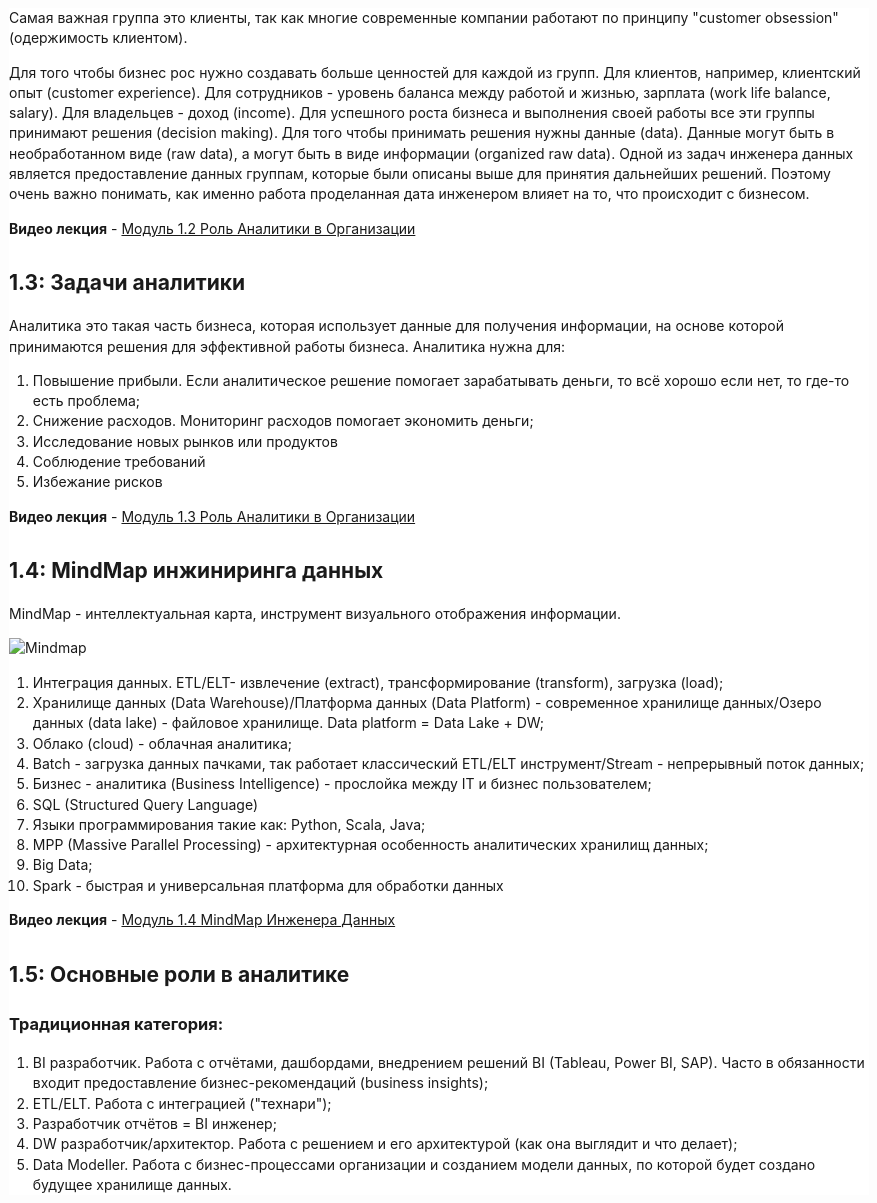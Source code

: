 Самая важная группа это клиенты, так как многие современные компании работают по принципу "customer obsession" (одержимость клиентом).

Для того чтобы бизнес рос нужно создавать больше ценностей для каждой из групп. Для клиентов, например, клиентский опыт (customer experience). Для сотрудников - уровень баланса между работой и жизнью, зарплата (work life balance, salary). Для владельцев - доход (income). Для успешного роста бизнеса и выполнения своей работы все эти группы принимают решения (decision making). Для того чтобы принимать решения нужны данные (data). Данные могут быть в необработанном виде (raw data), а могут быть в виде информации (organized raw data). Одной из задач инженера данных является предоставление данных группам, которые были описаны выше для принятия дальнейших решений. Поэтому очень важно понимать, как именно работа проделанная дата инженером влияет на то, что происходит с бизнесом.

**Видео лекция** - [Модуль 1.2 Роль Аналитики в Организации](https://youtu.be/DpXQSsKhWcs)

## 1.3: Задачи аналитики

Аналитика это такая часть бизнеса, которая использует данные для получения информации, на основе которой принимаются решения для эффективной работы бизнеса. Аналитика нужна для: 

1. Повышение прибыли. Если аналитическое решение помогает зарабатывать деньги, то всё хорошо если нет, то где-то есть проблема; 
2. Снижение расходов. Мониторинг расходов помогает экономить деньги; 
3. Исследование новых рынков или продуктов 
4. Соблюдение требований 
5. Избежание рисков

**Видео лекция** - [Модуль 1.3 Роль Аналитики в Организации](https://youtu.be/80zFSlm9w0w)

## 1.4: MindMap инжиниринга данных

MindMap - интеллектуальная карта, инструмент визуального отображения информации. 

![Mindmap](https://user-images.githubusercontent.com/65634544/83002336-4a252e80-a050-11ea-884a-aad96a181f74.jpg)

1. Интеграция данных. ETL/ELT- извлечение (extract), трансформирование (transform), загрузка (load); 
2. Хранилище данных (Data Warehouse)/Платформа данных (Data Platform) - современное хранилище данных/Озеро данных (data lake) - файловое хранилище. Data platform = Data Lake + DW; 
3. Облако (cloud) - облачная аналитика; 
4. Batch - загрузка данных пачками, так работает классический ETL/ELT инструмент/Stream - непрерывный поток данных;
5. Бизнес - аналитика (Business Intelligence) - прослойка между IT и бизнес пользователем;
6. SQL (Structured Query Language)
7. Языки программирования такие как: Python, Scala, Java;
8. MPP (Massive Parallel Processing) - архитектурная особенность аналитических хранилищ данных;
9. Big Data;
10. Spark - быстрая и универсальная платформа для обработки данных

**Видео лекция** - [Модуль 1.4 MindMap Инженера Данных](https://youtu.be/tqs8Vn8bSMs)

## 1.5: Основные роли в аналитике

### Традиционная категория:
1. BI разработчик. Работа с отчётами, дашбордами, внедрением решений BI (Tableau, Power BI, SAP). Часто в обязанности входит предоставление бизнес-рекомендаций (business insights);
2. ETL/ELT. Работа с интеграцией ("технари");
3. Разработчик отчётов = BI инженер;
4. DW разработчик/архитектор. Работа с решением и его архитектурой (как она выглядит и что делает);
5. Data Modeller. Работа с бизнес-процессами организации и созданием модели данных, по которой будет создано будущее хранилище данных.
